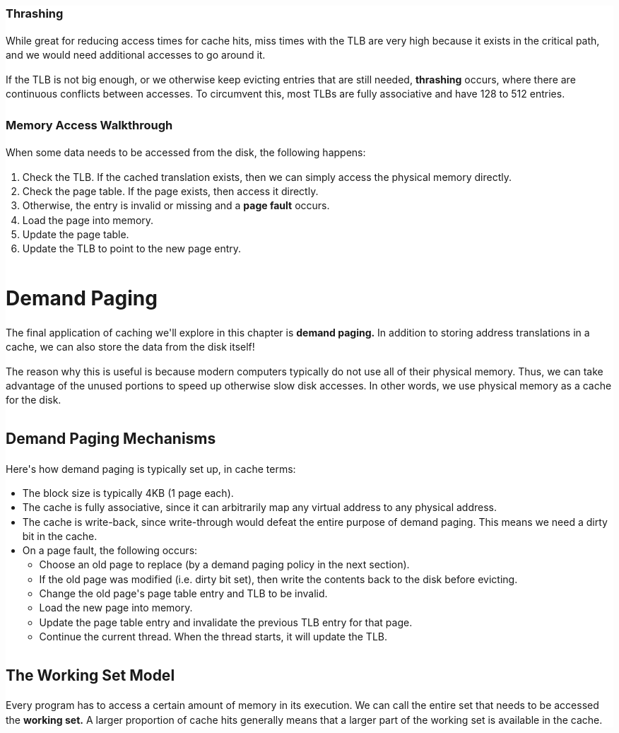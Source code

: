 ### Thrashing

While great for reducing access times for cache hits, miss times with the TLB are very high because it exists in the critical path, and we would need additional accesses to go around it.

If the TLB is not big enough, or we otherwise keep evicting entries that are still needed, **thrashing** occurs, where there are continuous conflicts between accesses. To circumvent this, most TLBs are fully associative and have 128 to 512 entries.

### Memory Access Walkthrough

When some data needs to be accessed from the disk, the following happens:

1. Check the TLB. If the cached translation exists, then we can simply access the physical memory directly.
2. Check the page table. If the page exists, then access it directly.
3. Otherwise, the entry is invalid or missing and a **page fault** occurs.
4. Load the page into memory.
5. Update the page table.
6. Update the TLB to point to the new page entry.

# Demand Paging

The final application of caching we'll explore in this chapter is **demand paging.** In addition to storing address translations in a cache, we can also store the data from the disk itself!

The reason why this is useful is because modern computers typically do not use all of their physical memory. Thus, we can take advantage of the unused portions to speed up otherwise slow disk accesses. In other words, we use physical memory as a cache for the disk.

## Demand Paging Mechanisms

Here's how demand paging is typically set up, in cache terms:

- The block size is typically 4KB (1 page each).
- The cache is fully associative, since it can arbitrarily map any virtual address to any physical address.
- The cache is write-back, since write-through would defeat the entire purpose of demand paging. This means we need a dirty bit in the cache.
- On a page fault, the following occurs:
    - Choose an old page to replace (by a demand paging policy in the next section).
    - If the old page was modified (i.e. dirty bit set), then write the contents back to the disk before evicting.
    - Change the old page's page table entry and TLB to be invalid.
    - Load the new page into memory.
    - Update the page table entry and invalidate the previous TLB entry for that page.
    - Continue the current thread. When the thread starts, it will update the TLB.

## The Working Set Model

Every program has to access a certain amount of memory in its execution. We can call the entire set that needs to be accessed the **working set.** A larger proportion of cache hits generally means that a larger part of the working set is available in the cache.
